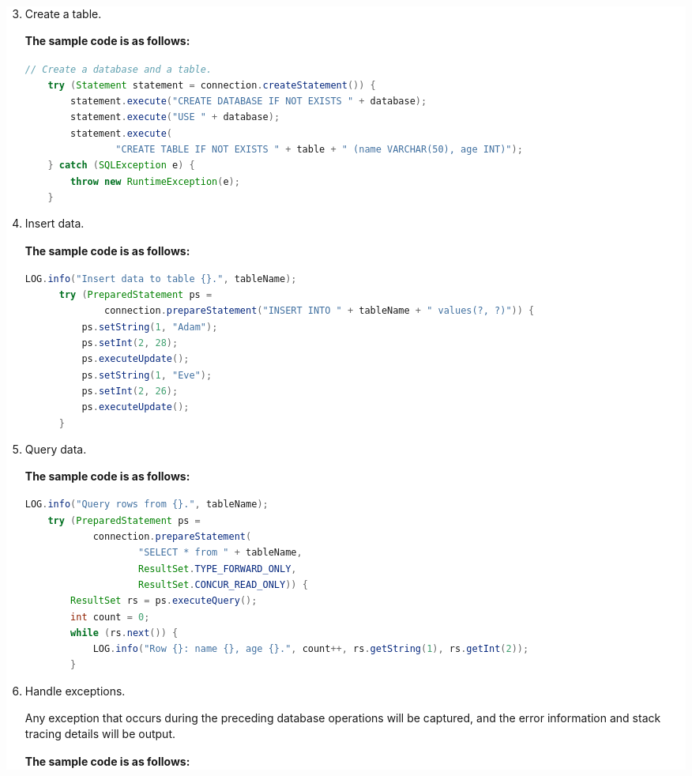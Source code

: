 3. Create a table.

   **The sample code is as follows:**

   ```java
   // Create a database and a table.
       try (Statement statement = connection.createStatement()) {
           statement.execute("CREATE DATABASE IF NOT EXISTS " + database);
           statement.execute("USE " + database);
           statement.execute(
                   "CREATE TABLE IF NOT EXISTS " + table + " (name VARCHAR(50), age INT)");
       } catch (SQLException e) {
           throw new RuntimeException(e);
       }
   ```

4. Insert data.

   **The sample code is as follows:**

   ```java
   LOG.info("Insert data to table {}.", tableName);
         try (PreparedStatement ps =
                 connection.prepareStatement("INSERT INTO " + tableName + " values(?, ?)")) {
             ps.setString(1, "Adam");
             ps.setInt(2, 28);
             ps.executeUpdate();
             ps.setString(1, "Eve");
             ps.setInt(2, 26);
             ps.executeUpdate();
         }
   ```

5. Query data.

   **The sample code is as follows:**

   ```java
   LOG.info("Query rows from {}.", tableName);
       try (PreparedStatement ps =
               connection.prepareStatement(
                       "SELECT * from " + tableName,
                       ResultSet.TYPE_FORWARD_ONLY,
                       ResultSet.CONCUR_READ_ONLY)) {
           ResultSet rs = ps.executeQuery();
           int count = 0;
           while (rs.next()) {
               LOG.info("Row {}: name {}, age {}.", count++, rs.getString(1), rs.getInt(2));
           }
   ```

6. Handle exceptions.

   Any exception that occurs during the preceding database operations will be captured, and the error information and stack tracing details will be output.

   **The sample code is as follows:**
